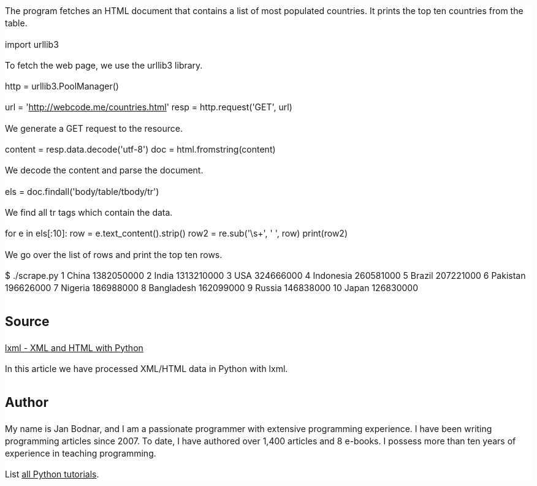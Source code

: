 The program fetches an HTML document that contains a list of most populated
countries. It prints the top ten countries from the table.

import urllib3

To fetch the web page, we use the urllib3 library.

http = urllib3.PoolManager()

url = 'http://webcode.me/countries.html'
resp = http.request('GET', url)

We generate a GET request to the resource.

content = resp.data.decode('utf-8')
doc = html.fromstring(content)

We decode the content and parse the document.

els = doc.findall('body/table/tbody/tr')

We find all tr tags which contain the data.

for e in els[:10]:
    row = e.text_content().strip()
    row2 = re.sub('\s+', ' ', row)
    print(row2)

We go over the list of rows and print the top ten rows.

$ ./scrape.py
1 China 1382050000
2 India 1313210000
3 USA 324666000
4 Indonesia 260581000
5 Brazil 207221000
6 Pakistan 196626000
7 Nigeria 186988000
8 Bangladesh 162099000
9 Russia 146838000
10 Japan 126830000

## Source

[lxml - XML and HTML with Python](https://lxml.de/)

In this article we have processed XML/HTML data in Python with lxml.

## Author

My name is Jan Bodnar, and I am a passionate programmer with extensive
programming experience. I have been writing programming articles since 2007.
To date, I have authored over 1,400 articles and 8 e-books. I possess more
than ten years of experience in teaching programming.

List [all Python tutorials](/python/).